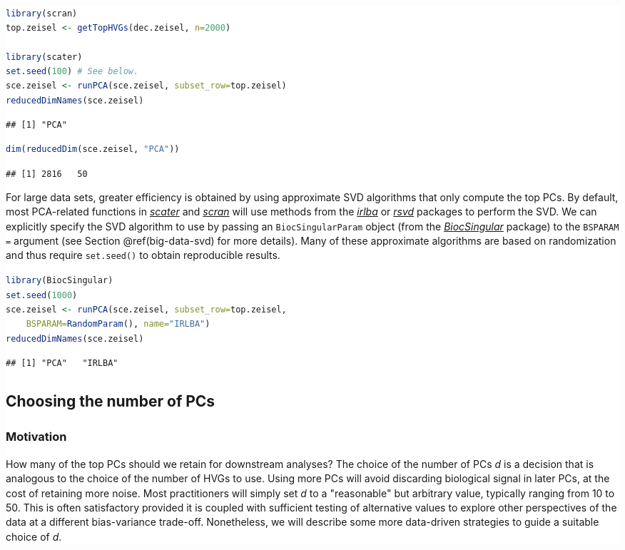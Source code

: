 
```r
library(scran)
top.zeisel <- getTopHVGs(dec.zeisel, n=2000)

library(scater)
set.seed(100) # See below.
sce.zeisel <- runPCA(sce.zeisel, subset_row=top.zeisel) 
reducedDimNames(sce.zeisel)
```

```
## [1] "PCA"
```

```r
dim(reducedDim(sce.zeisel, "PCA"))
```

```
## [1] 2816   50
```

For large data sets, greater efficiency is obtained by using approximate SVD algorithms that only compute the top PCs.
By default, most PCA-related functions in *[scater](https://bioconductor.org/packages/3.11/scater)* and *[scran](https://bioconductor.org/packages/3.11/scran)* will use methods from the *[irlba](https://CRAN.R-project.org/package=irlba)* or *[rsvd](https://CRAN.R-project.org/package=rsvd)* packages to perform the SVD.
We can explicitly specify the SVD algorithm to use by passing an `BiocSingularParam` object (from the *[BiocSingular](https://bioconductor.org/packages/3.11/BiocSingular)* package) to the `BSPARAM=` argument (see Section \@ref(big-data-svd) for more details).
Many of these approximate algorithms are based on randomization and thus require `set.seed()` to obtain reproducible results.


```r
library(BiocSingular)
set.seed(1000)
sce.zeisel <- runPCA(sce.zeisel, subset_row=top.zeisel, 
    BSPARAM=RandomParam(), name="IRLBA")
reducedDimNames(sce.zeisel)
```

```
## [1] "PCA"   "IRLBA"
```

## Choosing the number of PCs

### Motivation

How many of the top PCs should we retain for downstream analyses?
The choice of the number of PCs $d$ is a decision that is analogous to the choice of the number of HVGs to use.
Using more PCs will avoid discarding biological signal in later PCs, at the cost of retaining more noise.
Most practitioners will simply set $d$ to a "reasonable" but arbitrary value, typically ranging from 10 to 50.
This is often satisfactory provided it is coupled with sufficient testing of alternative values to explore other perspectives of the data at a different bias-variance trade-off.
Nonetheless, we will describe some more data-driven strategies to guide a suitable choice of $d$.
